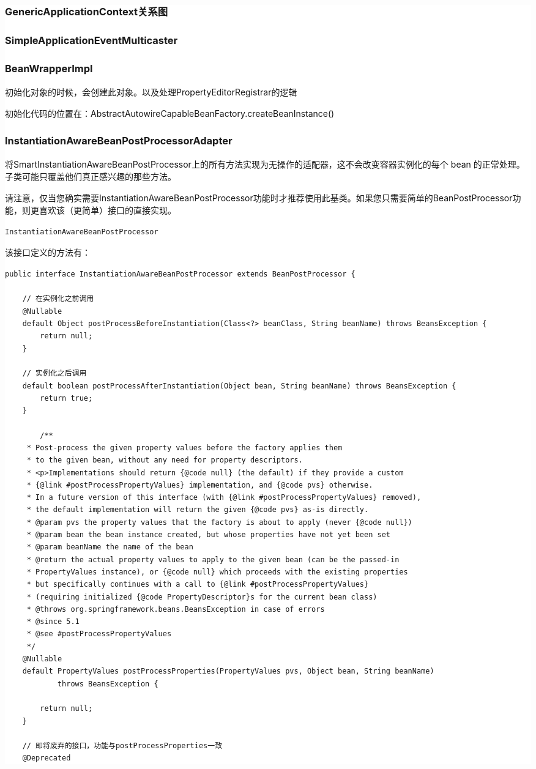 ### GenericApplicationContext关系图

### SimpleApplicationEventMulticaster

### BeanWrapperImpl

初始化对象的时候，会创建此对象。以及处理PropertyEditorRegistrar的逻辑

初始化代码的位置在：AbstractAutowireCapableBeanFactory.createBeanInstance()

### InstantiationAwareBeanPostProcessorAdapter

将SmartInstantiationAwareBeanPostProcessor上的所有方法实现为无操作的适配器，这不会改变容器实例化的每个 bean 的正常处理。子类可能只覆盖他们真正感兴趣的那些方法。

请注意，仅当您确实需要InstantiationAwareBeanPostProcessor功能时才推荐使用此基类。如果您只需要简单的BeanPostProcessor功能，则更喜欢该（更简单）接口的直接实现。

`InstantiationAwareBeanPostProcessor` 

该接口定义的方法有：

```
public interface InstantiationAwareBeanPostProcessor extends BeanPostProcessor {

	// 在实例化之前调用
	@Nullable
	default Object postProcessBeforeInstantiation(Class<?> beanClass, String beanName) throws BeansException {
		return null;
	}

    // 实例化之后调用
	default boolean postProcessAfterInstantiation(Object bean, String beanName) throws BeansException {
		return true;
	}

    	/**
	 * Post-process the given property values before the factory applies them
	 * to the given bean, without any need for property descriptors.
	 * <p>Implementations should return {@code null} (the default) if they provide a custom
	 * {@link #postProcessPropertyValues} implementation, and {@code pvs} otherwise.
	 * In a future version of this interface (with {@link #postProcessPropertyValues} removed),
	 * the default implementation will return the given {@code pvs} as-is directly.
	 * @param pvs the property values that the factory is about to apply (never {@code null})
	 * @param bean the bean instance created, but whose properties have not yet been set
	 * @param beanName the name of the bean
	 * @return the actual property values to apply to the given bean (can be the passed-in
	 * PropertyValues instance), or {@code null} which proceeds with the existing properties
	 * but specifically continues with a call to {@link #postProcessPropertyValues}
	 * (requiring initialized {@code PropertyDescriptor}s for the current bean class)
	 * @throws org.springframework.beans.BeansException in case of errors
	 * @since 5.1
	 * @see #postProcessPropertyValues
	 */
	@Nullable
	default PropertyValues postProcessProperties(PropertyValues pvs, Object bean, String beanName)
			throws BeansException {

		return null;
	}

    // 即将废弃的接口，功能与postProcessProperties一致
	@Deprecated
```